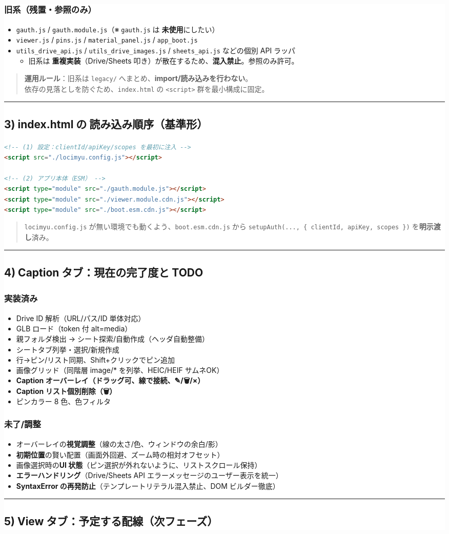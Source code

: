 ### 旧系（残置・参照のみ）
- `gauth.js` / `gauth.module.js`（※ `gauth.js` は **未使用**にしたい）
- `viewer.js` / `pins.js` / `material_panel.js` / `app_boot.js`  
- `utils_drive_api.js` / `utils_drive_images.js` / `sheets_api.js` などの個別 API ラッパ
  - 旧系は **重複実装**（Drive/Sheets 叩き）が散在するため、**混入禁止**。参照のみ許可。

> **運用ルール**：旧系は `legacy/` へまとめ、**import/読み込みを行わない**。  
> 依存の見落としを防ぐため、`index.html` の `<script>` 群を最小構成に固定。

---

## 3) index.html の **読み込み順序**（基準形）

```html
<!-- (1) 設定：clientId/apiKey/scopes を最初に注入 -->
<script src="./locimyu.config.js"></script>

<!-- (2) アプリ本体（ESM） -->
<script type="module" src="./gauth.module.js"></script>
<script type="module" src="./viewer.module.cdn.js"></script>
<script type="module" src="./boot.esm.cdn.js"></script>
```

> `locimyu.config.js` が無い環境でも動くよう、`boot.esm.cdn.js` から `setupAuth(..., { clientId, apiKey, scopes })` を**明示渡し**済み。

---

## 4) Caption タブ：現在の完了度と TODO

### 実装済み
- Drive ID 解析（URL/パス/ID 単体対応）
- GLB ロード（token 付 alt=media）
- 親フォルダ検出 → シート探索/自動作成（ヘッダ自動整備）
- シートタブ列挙・選択/新規作成
- 行→ピン/リスト同期、Shift+クリックでピン追加
- 画像グリッド（同階層 image/* を列挙、HEIC/HEIF サムネOK）
- **Caption オーバーレイ（ドラッグ可、線で接続、✎/🗑/×）**
- **Caption リスト個別削除（🗑）**
- ピンカラー 8 色、色フィルタ

### 未了/調整
- オーバーレイの**視覚調整**（線の太さ/色、ウィンドウの余白/影）
- **初期位置**の賢い配置（画面外回避、ズーム時の相対オフセット）
- 画像選択時の**UI 状態**（ピン選択が外れないように、リストスクロール保持）
- **エラーハンドリング**（Drive/Sheets API エラーメッセージのユーザー表示を統一）
- **SyntaxError の再発防止**（テンプレートリテラル混入禁止、DOM ビルダー徹底）

---

## 5) View タブ：予定する配線（次フェーズ）
